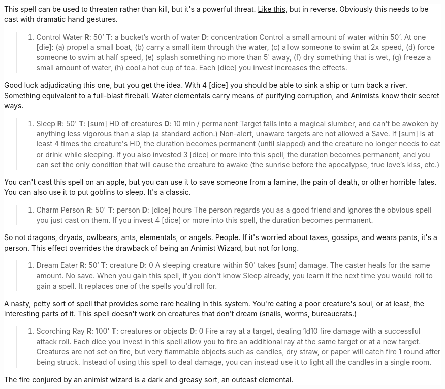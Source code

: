  This spell can be used to threaten rather than kill, but it's a powerful threat. [Like this](https://www.youtube.com/watch?v=R8zf3Mf8CBs), but in reverse. Obviously this needs to be cast with dramatic hand gestures.

> 1. Control Water 
>    **R**: 50’ **T**: a bucket’s worth of water **D**: concentration 
>      Control a small amount of water within 50’. At one [die]: (a) propel a small boat, (b) carry a small item through the water, (c) allow someone to swim at 2x speed, (d) force someone to swim at half speed, (e) splash something no more than 5' away, (f) dry something that is wet, (g) freeze a small amount of water, (h) cool a hot cup of tea. Each [dice] you invest increases the effects.

Good luck adjudicating this one, but you get the idea. With 4 [dice] you should be able to sink a ship or turn back a river. Something equivalent to a full-blast fireball. Water elementals carry means of purifying corruption, and Animists know their secret ways.

> 1. Sleep 
>    **R**: 50' **T**: [sum] HD of creatures **D**: 10 min / permanent 
>      Target falls into a magical slumber, and can't be awoken by anything less vigorous than a slap (a standard action.) Non-alert, unaware targets are not allowed a Save.  If [sum] is at least 4 times the creature's HD, the duration becomes permanent (until slapped) and the creature no longer needs to eat or drink while sleeping. If you also invested 3 [dice] or more into this spell, the duration becomes permanent, and you can set the only condition that will cause the creature to awake (the sunrise before the apocalypse, true love’s kiss, etc.)

You can't cast this spell on an apple, but you can use it to save someone from a famine, the pain of death, or other horrible fates. You can also use it to put goblins to sleep. It's a classic.

> 1. Charm Person
>    **R**: 50' **T**: person **D**: [dice] hours 
>      The person regards you as a good friend and ignores the obvious spell you just cast on them. If you invest 4 [dice] or more into this spell, the duration becomes permanent.

So not dragons, dryads, owlbears, ants, elementals, or angels. People. If it's worried about taxes, gossips, and wears pants, it's a person. This effect overrides the drawback of being an Animist Wizard, but not for long.

> 1. Dream Eater
>    **R**: 50‘ **T**: creature **D**: 0 
>      A sleeping creature within 50' takes [sum] damage. The caster heals for the same amount. No save. When you gain this spell, if you don't know Sleep already, you learn it the next time you would roll to gain a spell. It replaces one of the spells you'd roll for.

A nasty, petty sort of spell that provides some rare healing in this system. You're eating a poor creature's soul, or at least, the interesting parts of it. This spell doesn't work on creatures that don't dream (snails, worms, bureaucrats.) 

> 1. Scorching Ray
>    **R**: 100' **T**: creatures or objects **D**: 0 
>      Fire a ray at a target, dealing 1d10 fire damage with a successful attack roll. Each dice you invest in this spell allow you to fire an additional ray at the same target or at a new target. Creatures are not set on fire, but very flammable objects such as candles, dry straw, or paper will catch fire 1 round after being struck. Instead of using this spell to deal damage, you can instead use it to light all the candles in a single room.

The fire conjured by an animist wizard is a dark and greasy sort, an outcast elemental. 
